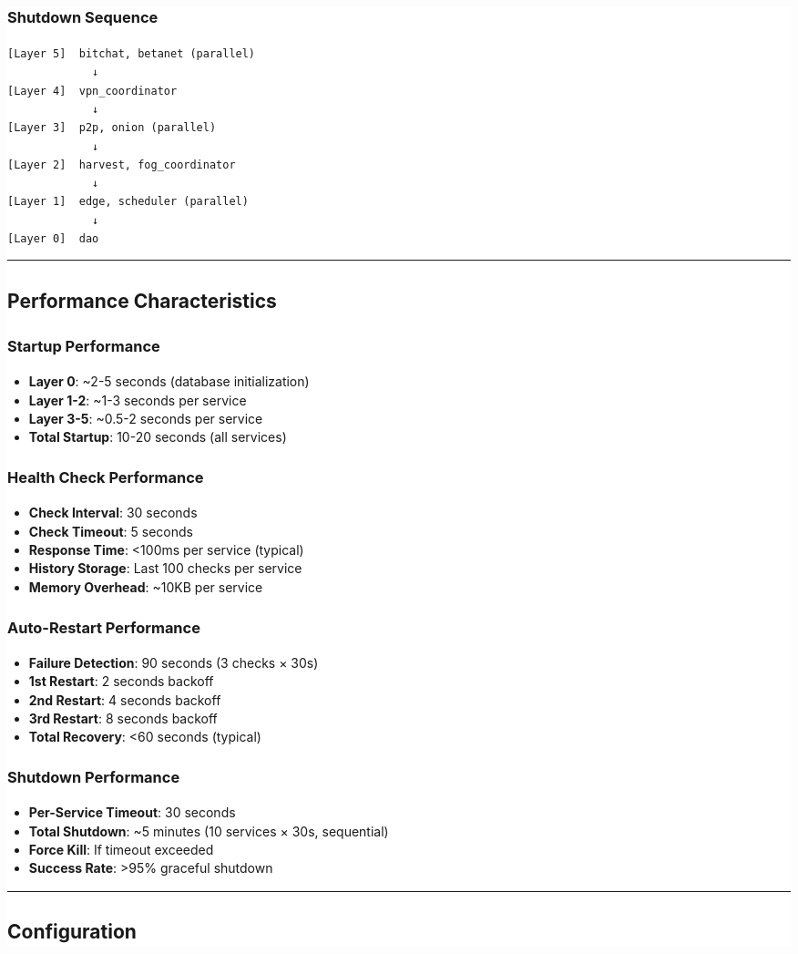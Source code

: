 ### Shutdown Sequence

```
[Layer 5]  bitchat, betanet (parallel)
             ↓
[Layer 4]  vpn_coordinator
             ↓
[Layer 3]  p2p, onion (parallel)
             ↓
[Layer 2]  harvest, fog_coordinator
             ↓
[Layer 1]  edge, scheduler (parallel)
             ↓
[Layer 0]  dao
```

---

## Performance Characteristics

### Startup Performance
- **Layer 0**: ~2-5 seconds (database initialization)
- **Layer 1-2**: ~1-3 seconds per service
- **Layer 3-5**: ~0.5-2 seconds per service
- **Total Startup**: 10-20 seconds (all services)

### Health Check Performance
- **Check Interval**: 30 seconds
- **Check Timeout**: 5 seconds
- **Response Time**: <100ms per service (typical)
- **History Storage**: Last 100 checks per service
- **Memory Overhead**: ~10KB per service

### Auto-Restart Performance
- **Failure Detection**: 90 seconds (3 checks × 30s)
- **1st Restart**: 2 seconds backoff
- **2nd Restart**: 4 seconds backoff
- **3rd Restart**: 8 seconds backoff
- **Total Recovery**: <60 seconds (typical)

### Shutdown Performance
- **Per-Service Timeout**: 30 seconds
- **Total Shutdown**: ~5 minutes (10 services × 30s, sequential)
- **Force Kill**: If timeout exceeded
- **Success Rate**: >95% graceful shutdown

---

## Configuration
